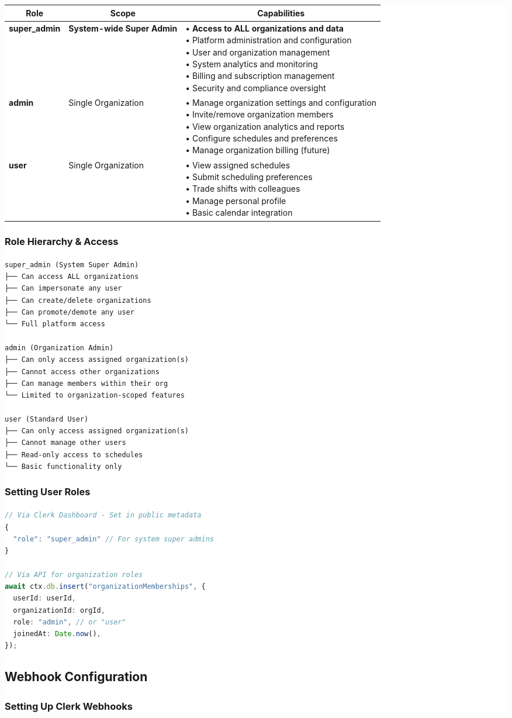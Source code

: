 | Role | Scope | Capabilities |
|------|-------|--------------|
| **super_admin** | **System-wide Super Admin** | • **Access to ALL organizations and data**<br>• Platform administration and configuration<br>• User and organization management<br>• System analytics and monitoring<br>• Billing and subscription management<br>• Security and compliance oversight |
| **admin** | Single Organization | • Manage organization settings and configuration<br>• Invite/remove organization members<br>• View organization analytics and reports<br>• Configure schedules and preferences<br>• Manage organization billing (future) |
| **user** | Single Organization | • View assigned schedules<br>• Submit scheduling preferences<br>• Trade shifts with colleagues<br>• Manage personal profile<br>• Basic calendar integration |

### Role Hierarchy & Access

```
super_admin (System Super Admin)
├── Can access ALL organizations
├── Can impersonate any user
├── Can create/delete organizations
├── Can promote/demote any user
└── Full platform access

admin (Organization Admin)  
├── Can only access assigned organization(s)
├── Cannot access other organizations
├── Can manage members within their org
└── Limited to organization-scoped features

user (Standard User)
├── Can only access assigned organization(s)  
├── Cannot manage other users
├── Read-only access to schedules
└── Basic functionality only
```

### Setting User Roles

```typescript
// Via Clerk Dashboard - Set in public metadata
{
  "role": "super_admin" // For system super admins
}

// Via API for organization roles
await ctx.db.insert("organizationMemberships", {
  userId: userId,
  organizationId: orgId,
  role: "admin", // or "user"
  joinedAt: Date.now(),
});
```

## Webhook Configuration

### Setting Up Clerk Webhooks
